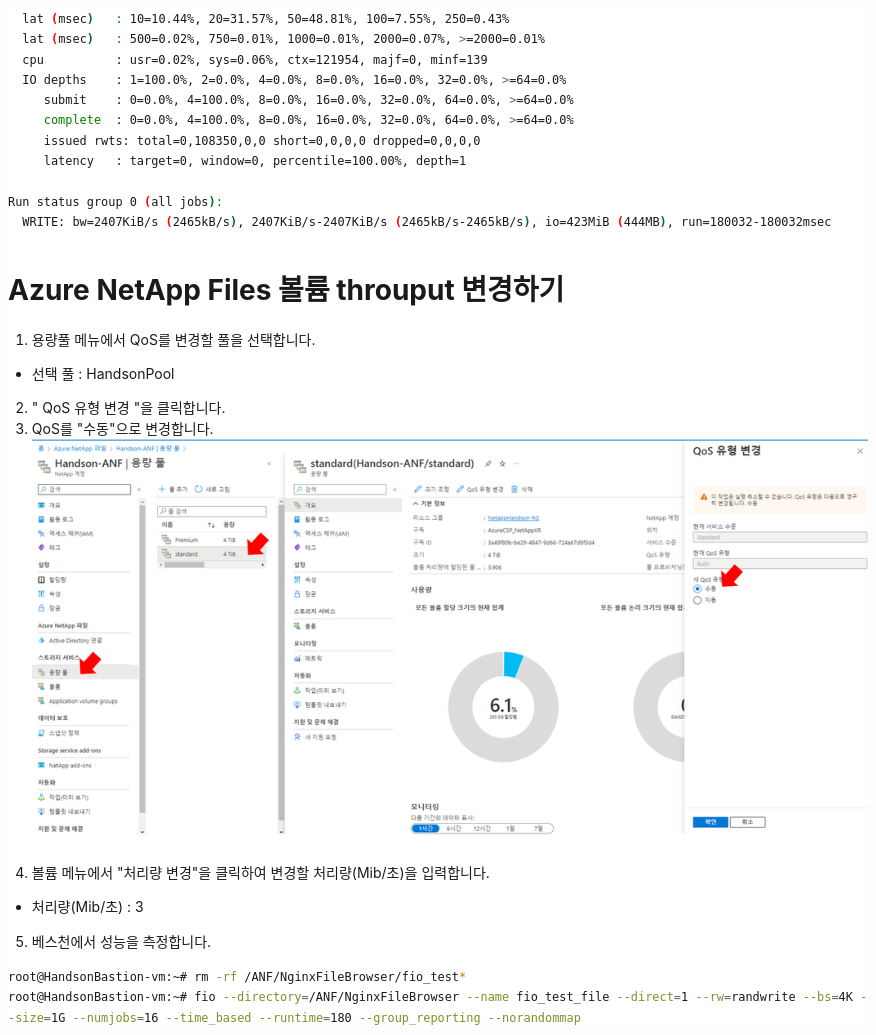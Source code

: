 ```bash
  lat (msec)   : 10=10.44%, 20=31.57%, 50=48.81%, 100=7.55%, 250=0.43%
  lat (msec)   : 500=0.02%, 750=0.01%, 1000=0.01%, 2000=0.07%, >=2000=0.01%
  cpu          : usr=0.02%, sys=0.06%, ctx=121954, majf=0, minf=139
  IO depths    : 1=100.0%, 2=0.0%, 4=0.0%, 8=0.0%, 16=0.0%, 32=0.0%, >=64=0.0%
     submit    : 0=0.0%, 4=100.0%, 8=0.0%, 16=0.0%, 32=0.0%, 64=0.0%, >=64=0.0%
     complete  : 0=0.0%, 4=100.0%, 8=0.0%, 16=0.0%, 32=0.0%, 64=0.0%, >=64=0.0%
     issued rwts: total=0,108350,0,0 short=0,0,0,0 dropped=0,0,0,0
     latency   : target=0, window=0, percentile=100.00%, depth=1

Run status group 0 (all jobs):
  WRITE: bw=2407KiB/s (2465kB/s), 2407KiB/s-2407KiB/s (2465kB/s-2465kB/s), io=423MiB (444MB), run=180032-180032msec
```

# Azure NetApp Files 볼륨 throuput 변경하기
1. 용량풀 메뉴에서 QoS를 변경할 풀을 선택합니다.
- 선택 풀 : HandsonPool
2. " QoS 유형 변경 "을 클릭합니다.
3. QoS를 "수동"으로 변경합니다.
![modifyPoolQoS](./Images/modifyPoolQoS.png)
4. 볼륨 메뉴에서 "처리량 변경"을 클릭하여 변경할 처리량(Mib/초)을 입력합니다.
- 처리량(Mib/초) : 3

5. 베스천에서 성능을 측정합니다.
```bash
root@HandsonBastion-vm:~# rm -rf /ANF/NginxFileBrowser/fio_test*
root@HandsonBastion-vm:~# fio --directory=/ANF/NginxFileBrowser --name fio_test_file --direct=1 --rw=randwrite --bs=4K --size=1G --numjobs=16 --time_based --runtime=180 --group_reporting --norandommap
```
